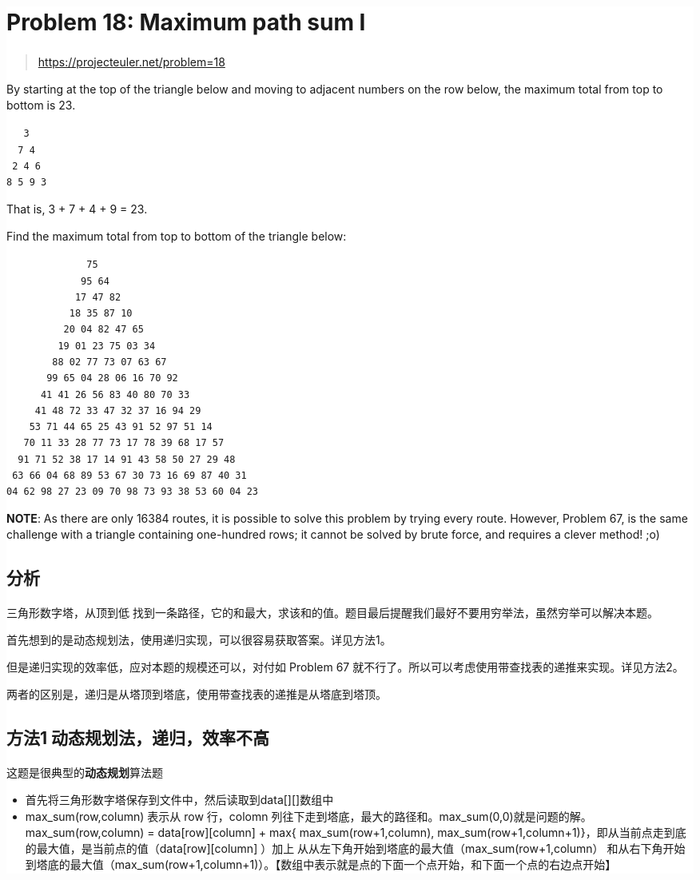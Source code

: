 # Problem 18: Maximum path sum I

> https://projecteuler.net/problem=18

By starting at the top of the triangle below and moving to adjacent numbers on the row below, the maximum total from top to bottom is 23.

```
   3
  7 4
 2 4 6
8 5 9 3
```

That is, 3 + 7 + 4 + 9 = 23.

Find the maximum total from top to bottom of the triangle below:

```
              75
             95 64
            17 47 82
           18 35 87 10
          20 04 82 47 65
         19 01 23 75 03 34
        88 02 77 73 07 63 67
       99 65 04 28 06 16 70 92
      41 41 26 56 83 40 80 70 33
     41 48 72 33 47 32 37 16 94 29
    53 71 44 65 25 43 91 52 97 51 14
   70 11 33 28 77 73 17 78 39 68 17 57
  91 71 52 38 17 14 91 43 58 50 27 29 48
 63 66 04 68 89 53 67 30 73 16 69 87 40 31
04 62 98 27 23 09 70 98 73 93 38 53 60 04 23
```

**NOTE**: As there are only 16384 routes, it is possible to solve this problem by trying every route. However, Problem 67, is the same challenge with a triangle containing one-hundred rows; it cannot be solved by brute force, and requires a clever method! ;o)

## 分析

三角形数字塔，从顶到低 找到一条路径，它的和最大，求该和的值。题目最后提醒我们最好不要用穷举法，虽然穷举可以解决本题。

首先想到的是动态规划法，使用递归实现，可以很容易获取答案。详见方法1。

但是递归实现的效率低，应对本题的规模还可以，对付如 Problem 67 就不行了。所以可以考虑使用带查找表的递推来实现。详见方法2。

两者的区别是，递归是从塔顶到塔底，使用带查找表的递推是从塔底到塔顶。

## 方法1 动态规划法，递归，效率不高

这题是很典型的**动态规划**算法题

- 首先将三角形数字塔保存到文件中，然后读取到data[][]数组中
- max_sum(row,column) 表示从 row 行，colomn 列往下走到塔底，最大的路径和。max_sum(0,0)就是问题的解。 max_sum(row,column)  = data[row][column] + max{ max_sum(row+1,column), max_sum(row+1,column+1)}，即从当前点走到底的最大值，是当前点的值（data[row][column] ）加上 从从左下角开始到塔底的最大值（max_sum(row+1,column） 和从右下角开始到塔底的最大值（max_sum(row+1,column+1)）。【数组中表示就是点的下面一个点开始，和下面一个点的右边点开始】
